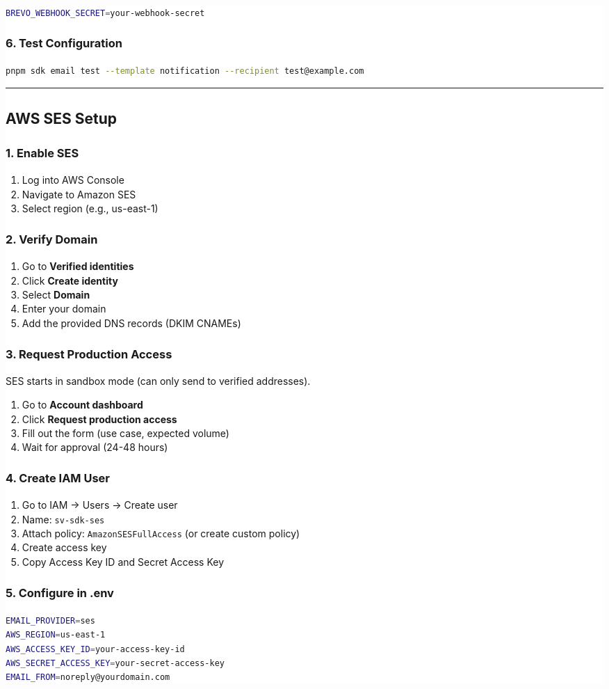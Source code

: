 ```bash
BREVO_WEBHOOK_SECRET=your-webhook-secret
```

### 6. Test Configuration

```bash
pnpm sdk email test --template notification --recipient test@example.com
```

---

## AWS SES Setup

### 1. Enable SES

1. Log into AWS Console
2. Navigate to Amazon SES
3. Select region (e.g., us-east-1)

### 2. Verify Domain

1. Go to **Verified identities**
2. Click **Create identity**
3. Select **Domain**
4. Enter your domain
5. Add the provided DNS records (DKIM CNAMEs)

### 3. Request Production Access

SES starts in sandbox mode (can only send to verified addresses).

1. Go to **Account dashboard**
2. Click **Request production access**
3. Fill out the form (use case, expected volume)
4. Wait for approval (24-48 hours)

### 4. Create IAM User

1. Go to IAM → Users → Create user
2. Name: `sv-sdk-ses`
3. Attach policy: `AmazonSESFullAccess` (or create custom policy)
4. Create access key
5. Copy Access Key ID and Secret Access Key

### 5. Configure in .env

```bash
EMAIL_PROVIDER=ses
AWS_REGION=us-east-1
AWS_ACCESS_KEY_ID=your-access-key-id
AWS_SECRET_ACCESS_KEY=your-secret-access-key
EMAIL_FROM=noreply@yourdomain.com
```
